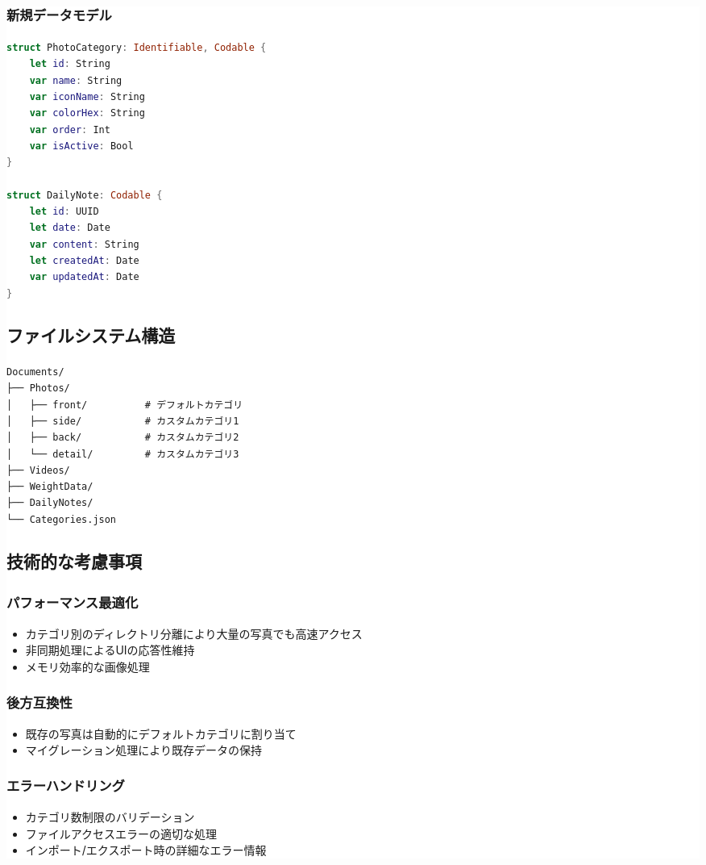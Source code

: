### 新規データモデル
```swift
struct PhotoCategory: Identifiable, Codable {
    let id: String
    var name: String
    var iconName: String
    var colorHex: String
    var order: Int
    var isActive: Bool
}

struct DailyNote: Codable {
    let id: UUID
    let date: Date
    var content: String
    let createdAt: Date
    var updatedAt: Date
}
```

## ファイルシステム構造
```
Documents/
├── Photos/
│   ├── front/          # デフォルトカテゴリ
│   ├── side/           # カスタムカテゴリ1
│   ├── back/           # カスタムカテゴリ2
│   └── detail/         # カスタムカテゴリ3
├── Videos/
├── WeightData/
├── DailyNotes/
└── Categories.json
```

## 技術的な考慮事項

### パフォーマンス最適化
- カテゴリ別のディレクトリ分離により大量の写真でも高速アクセス
- 非同期処理によるUIの応答性維持
- メモリ効率的な画像処理

### 後方互換性
- 既存の写真は自動的にデフォルトカテゴリに割り当て
- マイグレーション処理により既存データの保持

### エラーハンドリング
- カテゴリ数制限のバリデーション
- ファイルアクセスエラーの適切な処理
- インポート/エクスポート時の詳細なエラー情報
